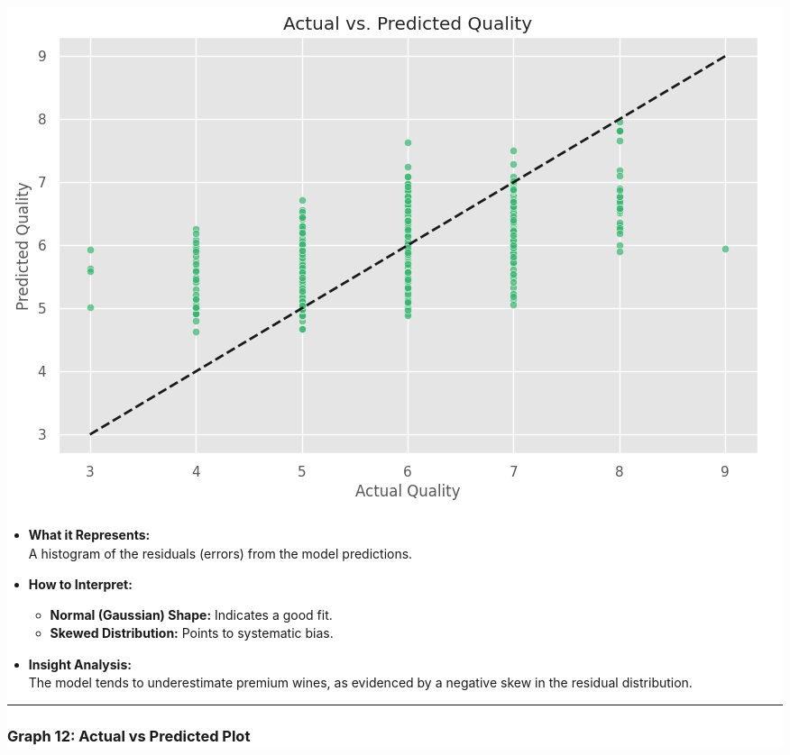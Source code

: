 ![Residuals](images/11.png)

- **What it Represents:**  
  A histogram of the residuals (errors) from the model predictions.
  
- **How to Interpret:**  
  - **Normal (Gaussian) Shape:** Indicates a good fit.  
  - **Skewed Distribution:** Points to systematic bias.
  
- **Insight Analysis:**  
  The model tends to underestimate premium wines, as evidenced by a negative skew in the residual distribution.

---

### Graph 12: Actual vs Predicted Plot